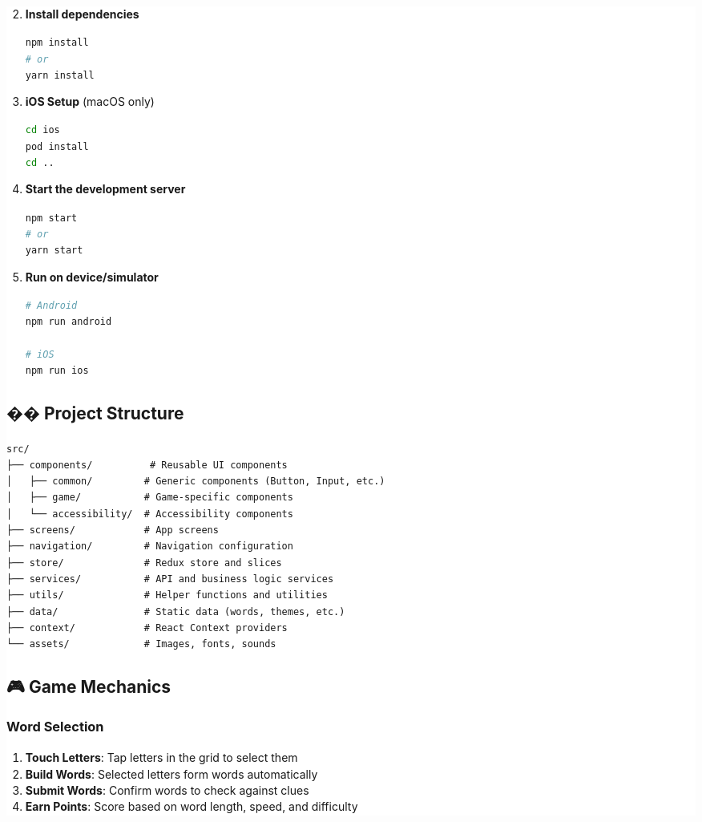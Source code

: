 2. **Install dependencies**
   ```bash
   npm install
   # or
   yarn install
   ```

3. **iOS Setup** (macOS only)
   ```bash
   cd ios
   pod install
   cd ..
   ```

4. **Start the development server**
   ```bash
   npm start
   # or
   yarn start
   ```

5. **Run on device/simulator**
   ```bash
   # Android
   npm run android
   
   # iOS
   npm run ios
   ```

## ��️ Project Structure

```
src/
├── components/          # Reusable UI components
│   ├── common/         # Generic components (Button, Input, etc.)
│   ├── game/           # Game-specific components
│   └── accessibility/  # Accessibility components
├── screens/            # App screens
├── navigation/         # Navigation configuration
├── store/              # Redux store and slices
├── services/           # API and business logic services
├── utils/              # Helper functions and utilities
├── data/               # Static data (words, themes, etc.)
├── context/            # React Context providers
└── assets/             # Images, fonts, sounds
```

## 🎮 Game Mechanics

### Word Selection
1. **Touch Letters**: Tap letters in the grid to select them
2. **Build Words**: Selected letters form words automatically
3. **Submit Words**: Confirm words to check against clues
4. **Earn Points**: Score based on word length, speed, and difficulty
